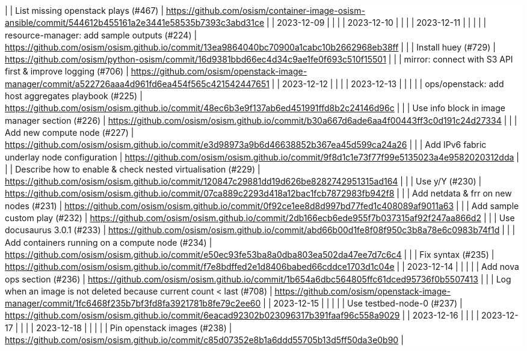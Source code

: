 |            | List missing openstack plays (#467)                                            | https://github.com/osism/container-image-osism-ansible/commit/544612b455161a2e3441e58535b7393c3abd31ce |
| 2023-12-09 |                                                                                |                                                                                                        |
| 2023-12-10 |                                                                                |                                                                                                        |
| 2023-12-11 |                                                                                |                                                                                                        |
|            | resource-manager: add sample outputs (#224)                                    | https://github.com/osism/osism.github.io/commit/13ea9864040bc70900a1cabc10b2662968eb38ff               |
|            | Install huey (#729)                                                            | https://github.com/osism/python-osism/commit/16d9381bbd66ec4d34c9ae1fe0f693c510f15501                  |
|            | mirror: connect with S3 API first & improve logging (#706)                     | https://github.com/osism/openstack-image-manager/commit/a522726aaa4d961fd6ea454f565c421542447651       |
| 2023-12-12 |                                                                                |                                                                                                        |
| 2023-12-13 |                                                                                |                                                                                                        |
|            | ops/openstack: add host aggregates playbook (#225)                             | https://github.com/osism/osism.github.io/commit/48ec6b3e9f137ab6ed451991ffd8b2c24146d96c               |
|            | Use info block in image manager section (#226)                                 | https://github.com/osism/osism.github.io/commit/b30a667d6ade6aa4f00443ff3c0d191c24d27334               |
|            | Add new compute node (#227)                                                    | https://github.com/osism/osism.github.io/commit/e3d98973a9b6d46638852b367ea45d599ca24a26               |
|            | Add IPv6 fabric underlay node configuration                                    | https://github.com/osism/osism.github.io/commit/9f8d1c1e73f77f99e5135023a4e9582020312dda               |
|            | Describe how to enable & check nested virtualisation (#229)                    | https://github.com/osism/osism.github.io/commit/120847c29881dd19d626be8282742951315ad164               |
|            | Use y/Y (#230)                                                                 | https://github.com/osism/osism.github.io/commit/07ca889c2293d418a12bac1fcb7872983fb942f8               |
|            | Add netdata & frr on new nodes (#231)                                          | https://github.com/osism/osism.github.io/commit/0f92ce1ee8d8d997bd77fed1c408089af9011a63               |
|            | Add sample custom play (#232)                                                  | https://github.com/osism/osism.github.io/commit/2db166ecb6ede955f7b037315af92f247aa866d2               |
|            | Use docusaurus 3.0.1 (#233)                                                    | https://github.com/osism/osism.github.io/commit/abd66b00d1fe8f08f950c3b8a78e6c0983b74f1d               |
|            | Add containers running on a compute node (#234)                                | https://github.com/osism/osism.github.io/commit/e50ec93fe53ba8a0dba803ea502da47ee7d7c6c4               |
|            | Fix syntax (#235)                                                              | https://github.com/osism/osism.github.io/commit/f7e8bdffed2e1d8406babed66cddce1703d1c04e               |
| 2023-12-14 |                                                                                |                                                                                                        |
|            | Add nova ops section (#236)                                                    | https://github.com/osism/osism.github.io/commit/1b654a6dbc564805ffc61dced95736f0b5507413               |
|            | Log when an image is not deleted because current count < last (#708)           | https://github.com/osism/openstack-image-manager/commit/1fc6468f235b7bf3fd8fa3921781b8fe79c2ee60       |
| 2023-12-15 |                                                                                |                                                                                                        |
|            | Use testbed-node-0 (#237)                                                      | https://github.com/osism/osism.github.io/commit/6eacad92302b023096317b391faaf96c558a9029               |
| 2023-12-16 |                                                                                |                                                                                                        |
| 2023-12-17 |                                                                                |                                                                                                        |
| 2023-12-18 |                                                                                |                                                                                                        |
|            | Pin openstack images (#238)                                                    | https://github.com/osism/osism.github.io/commit/c85d07352e8b1a6ddd55705b13d5ff50da3e0b90               |